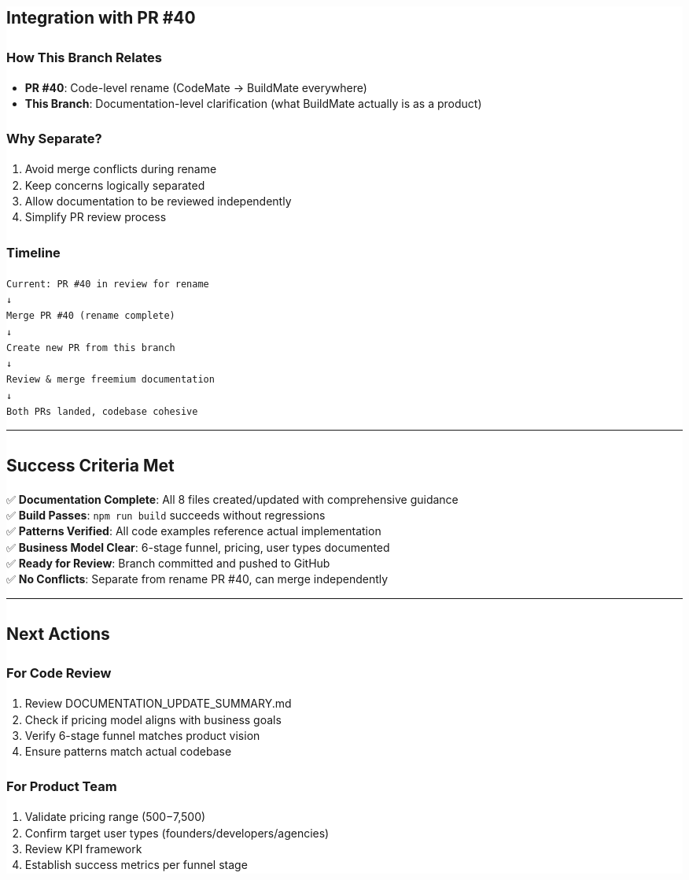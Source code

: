 
## Integration with PR #40

### How This Branch Relates
- **PR #40**: Code-level rename (CodeMate → BuildMate everywhere)
- **This Branch**: Documentation-level clarification (what BuildMate actually is as a product)

### Why Separate?
1. Avoid merge conflicts during rename
2. Keep concerns logically separated
3. Allow documentation to be reviewed independently
4. Simplify PR review process

### Timeline
```
Current: PR #40 in review for rename
↓
Merge PR #40 (rename complete)
↓
Create new PR from this branch
↓
Review & merge freemium documentation
↓
Both PRs landed, codebase cohesive
```

---

## Success Criteria Met

✅ **Documentation Complete**: All 8 files created/updated with comprehensive guidance  
✅ **Build Passes**: `npm run build` succeeds without regressions  
✅ **Patterns Verified**: All code examples reference actual implementation  
✅ **Business Model Clear**: 6-stage funnel, pricing, user types documented  
✅ **Ready for Review**: Branch committed and pushed to GitHub  
✅ **No Conflicts**: Separate from rename PR #40, can merge independently  

---

## Next Actions

### For Code Review
1. Review DOCUMENTATION_UPDATE_SUMMARY.md
2. Check if pricing model aligns with business goals
3. Verify 6-stage funnel matches product vision
4. Ensure patterns match actual codebase

### For Product Team
1. Validate pricing range ($500-$7,500)
2. Confirm target user types (founders/developers/agencies)
3. Review KPI framework
4. Establish success metrics per funnel stage
